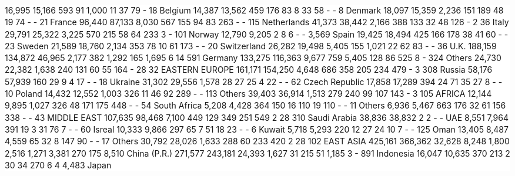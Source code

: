  16,995  15,166  593  91  1,000  11  37  79  -  18 
Belgium
 14,387  13,562  459  176  83  8  33  58  -  -  8 
Denmark
 18,097  15,359  2,236  151  189  48  19  74  -  -  21 
France
 96,440  87,133  8,030  567  155  94  83  263  -  -  115 
Netherlands
 41,373  38,442  2,166  388  133  32  48  126  -  2  36 
Italy
 29,791  25,322  3,225  570  215  58  64  233  3  -  101 
Norway
 12,790  9,205  2  8  6  -  -  3,569 
Spain
 19,425  18,494  425  166  178  38  41  60  -  -  23 
Sweden
 21,589  18,760  2,134  353  78  10  61  173  -  -  20 
Switzerland
 26,282  19,498  5,405  155  1,021  22  62  83  -  -  36 
U.K.
 188,159  134,872  46,965  2,177  382  1,292  165  1,695  6  14  591 
Germany
 133,275  116,363  9,677  759  5,405  128  86  525  8  -  324 
Others
 24,730  22,382  1,638  240  131  60  55  164  -  28  32 
EASTERN EUROPE
 161,171  154,250  4,648  686  358  205  234  479  -  3  308 
Russia
 58,176  57,939  160  29  9  4  17  -  -  18 
Ukraine
 31,302  29,556  1,578  28  27  25  4  22  -  -  62 
Czech Republic
 17,858  17,289  394  24  71  35  27  8  -  -  10 
Poland
 14,432  12,552  1,003  326  11  46  92  289  -  -  113 
Others
 39,403  36,914  1,513  279  240  99  107  143  -  3  105 
AFRICA
 12,144  9,895  1,027  326  48  171  175  448  -  -  54 
South Africa
 5,208  4,428  364  150  16  110  19  110  -  -  11 
Others
 6,936  5,467  663  176  32  61  156  338  -  -  43 
MIDDLE EAST
 107,635  98,468  7,100  449  129  349  251  549  2  28  310 
Saudi Arabia
 38,836  38,832  2  2  -  - 
UAE
 8,551  7,964  391  19  3  31  76  7  -  -  60 
Isreal
 10,333  9,866  297  65  7  51  18  23  -  -  6 
Kuwait
 5,718  5,293  220  12  27  24  10  7  -  -  125 
Oman
 13,405  8,487  4,559  65  32  8  147  90  -  -  17 
Others
 30,792  28,026  1,633  288  60  233  420  2  28  102 
EAST ASIA 
 425,161  366,362  32,628  8,248  1,800  2,516  1,271  3,381  270  175  8,510 
China (P.R.) 
 271,577  243,181  24,393  1,627  31  215  51  1,185  3  -  891 
Indonesia
 16,047  10,635  370  213  2  30  34  270  6  4  4,483 
Japan